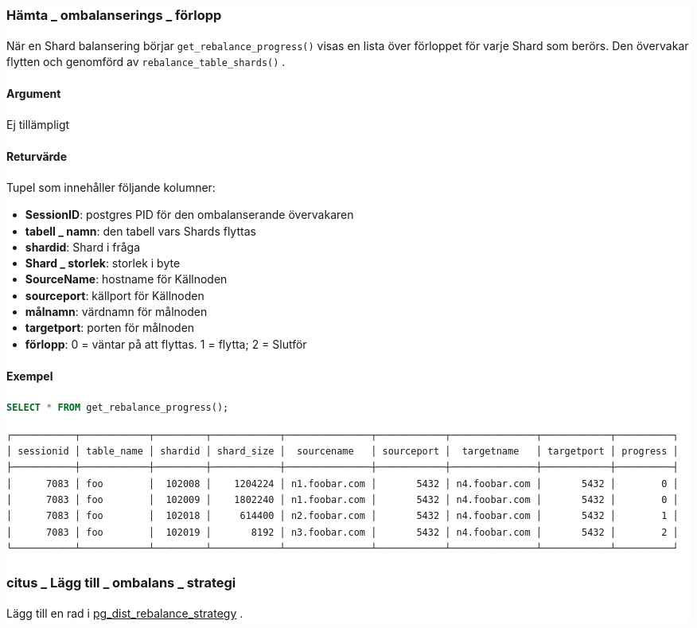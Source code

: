 ### <a name="get_rebalance_progress"></a>Hämta \_ ombalanserings \_ förlopp

När en Shard balansering börjar `get_rebalance_progress()` visas en lista över förloppet för varje Shard som berörs. Den övervakar flytten och genomförd av `rebalance_table_shards()` .

#### <a name="arguments"></a>Argument

Ej tillämpligt

#### <a name="return-value"></a>Returvärde

Tupel som innehåller följande kolumner:

-   **SessionID**: postgres PID för den ombalanserande övervakaren
-   **tabell \_ namn**: den tabell vars Shards flyttas
-   **shardid**: Shard i fråga
-   **Shard \_ storlek**: storlek i byte
-   **SourceName**: hostname för Källnoden
-   **sourceport**: källport för Källnoden
-   **målnamn**: värdnamn för målnoden
-   **targetport**: porten för målnoden
-   **förlopp**: 0 = väntar på att flyttas. 1 = flytta; 2 = Slutför

#### <a name="example"></a>Exempel

```sql
SELECT * FROM get_rebalance_progress();
```

```
┌───────────┬────────────┬─────────┬────────────┬───────────────┬────────────┬───────────────┬────────────┬──────────┐
│ sessionid │ table_name │ shardid │ shard_size │  sourcename   │ sourceport │  targetname   │ targetport │ progress │
├───────────┼────────────┼─────────┼────────────┼───────────────┼────────────┼───────────────┼────────────┼──────────┤
│      7083 │ foo        │  102008 │    1204224 │ n1.foobar.com │       5432 │ n4.foobar.com │       5432 │        0 │
│      7083 │ foo        │  102009 │    1802240 │ n1.foobar.com │       5432 │ n4.foobar.com │       5432 │        0 │
│      7083 │ foo        │  102018 │     614400 │ n2.foobar.com │       5432 │ n4.foobar.com │       5432 │        1 │
│      7083 │ foo        │  102019 │       8192 │ n3.foobar.com │       5432 │ n4.foobar.com │       5432 │        2 │
└───────────┴────────────┴─────────┴────────────┴───────────────┴────────────┴───────────────┴────────────┴──────────┘
```

### <a name="citus_add_rebalance_strategy"></a>citus \_ Lägg till \_ ombalans \_ strategi

Lägg till en rad i [pg_dist_rebalance_strategy](reference-hyperscale-metadata.md?#rebalancer-strategy-table) .
